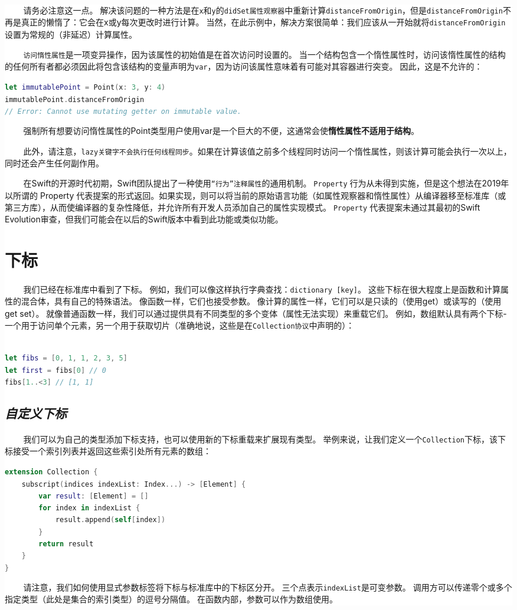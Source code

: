 &nbsp;&nbsp;&nbsp;&nbsp;&nbsp;&nbsp;&nbsp;&nbsp;请务必注意这一点。 解决该问题的一种方法是在`x`和`y`的`didSet属性观察器`中重新计算`distanceFromOrigin`，但是`distanceFromOrigin`不再是真正的懒惰了：它会在x或y每次更改时进行计算。 当然，在此示例中，解决方案很简单：我们应该从一开始就将`distanceFromOrigin`设置为常规的（非延迟）计算属性。

&nbsp;&nbsp;&nbsp;&nbsp;&nbsp;&nbsp;&nbsp;&nbsp;`访问惰性属性`是一项变异操作，因为该属性的初始值是在首次访问时设置的。 当一个结构包含一个惰性属性时，访问该惰性属性的结构的任何所有者都必须因此将包含该结构的变量声明为`var`，因为访问该属性意味着有可能对其容器进行突变。 因此，这是不允许的：

``` Swift
let immutablePoint = Point(x: 3, y: 4) 
immutablePoint.distanceFromOrigin
// Error: Cannot use mutating getter on immutable value.
```

&nbsp;&nbsp;&nbsp;&nbsp;&nbsp;&nbsp;&nbsp;&nbsp;强制所有想要访问惰性属性的Point类型用户使用var是一个巨大的不便，这通常会使**惰性属性不适用于结构**。

&nbsp;&nbsp;&nbsp;&nbsp;&nbsp;&nbsp;&nbsp;&nbsp;此外，请注意，```lazy关键字不会执行任何线程同步```。如果在计算该值之前多个线程同时访问一个惰性属性，则该计算可能会执行一次以上，同时还会产生任何副作用。

&nbsp;&nbsp;&nbsp;&nbsp;&nbsp;&nbsp;&nbsp;&nbsp;在Swift的开源时代初期，Swift团队提出了一种使用`“行为”注释属性`的通用机制。 ```Property``` 行为从未得到实施，但是这个想法在2019年以所谓的 Property 代表提案的形式返回。如果实现，则可以将当前的原始语言功能（如属性观察器和惰性属性）从编译器移至标准库（或第三方库），从而使编译器的复杂性降低，并允许所有开发人员添加自己的属性实现模式。 ```Property``` 代表提案未通过其最初的Swift Evolution审查，但我们可能会在以后的Swift版本中看到此功能或类似功能。

# **下标**

&nbsp;&nbsp;&nbsp;&nbsp;&nbsp;&nbsp;&nbsp;&nbsp;我们已经在标准库中看到了下标。 例如，我们可以像这样执行字典查找：`dictionary [key]`。 这些下标在很大程度上是函数和计算属性的混合体，具有自己的特殊语法。 像函数一样，它们也接受参数。 像计算的属性一样，它们可以是只读的（使用get）或读写的（使用get set）。 就像普通函数一样，我们可以通过提供具有不同类型的多个变体（属性无法实现）来重载它们。 例如，数组默认具有两个下标-一个用于访问单个元素，另一个用于获取切片（准确地说，这些是在`Collection协议`中声明的）：

``` Swift

let fibs = [0, 1, 1, 2, 3, 5] 
let first = fibs[0] // 0 
fibs[1..<3] // [1, 1]
```

## ***自定义下标***

&nbsp;&nbsp;&nbsp;&nbsp;&nbsp;&nbsp;&nbsp;&nbsp;我们可以为自己的类型添加下标支持，也可以使用新的下标重载来扩展现有类型。 举例来说，让我们定义一个`Collection`下标，该下标接受一个索引列表并返回这些索引处所有元素的数组：

``` Swift
extension Collection {
    subscript(indices indexList: Index...) -> [Element] {
        var result: [Element] = [] 
        for index in indexList {
            result.append(self[index]) 
        }
        return result 
    }
}
```

&nbsp;&nbsp;&nbsp;&nbsp;&nbsp;&nbsp;&nbsp;&nbsp;请注意，我们如何使用显式参数标签将下标与标准库中的下标区分开。 三个点表示`indexList`是可变参数。 调用方可以传递零个或多个指定类型（此处是集合的索引类型）的逗号分隔值。 在函数内部，参数可以作为数组使用。
